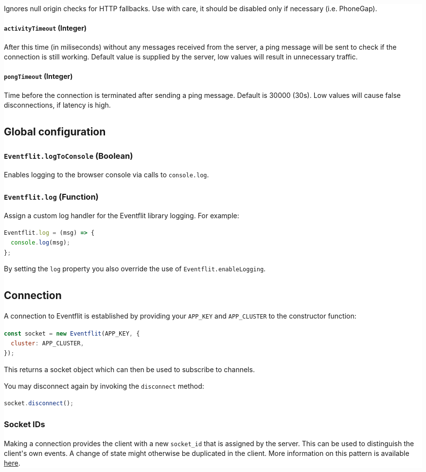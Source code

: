 Ignores null origin checks for HTTP fallbacks. Use with care, it should be disabled only if necessary (i.e. PhoneGap).

#### `activityTimeout` (Integer)

After this time (in miliseconds) without any messages received from the server, a ping message will be sent to check if the connection is still working. Default value is supplied by the server, low values will result in unnecessary traffic.

#### `pongTimeout` (Integer)

Time before the connection is terminated after sending a ping message. Default is 30000 (30s). Low values will cause false disconnections, if latency is high.

## Global configuration

### `Eventflit.logToConsole` (Boolean)

Enables logging to the browser console via calls to `console.log`.

### `Eventflit.log` (Function)

Assign a custom log handler for the Eventflit library logging. For example:

```js
Eventflit.log = (msg) => {
  console.log(msg);
};
```

By setting the `log` property you also override the use of `Eventflit.enableLogging`.

## Connection

A connection to Eventflit is established by providing your `APP_KEY` and `APP_CLUSTER` to the constructor function:

```js
const socket = new Eventflit(APP_KEY, {
  cluster: APP_CLUSTER,
});
```

This returns a socket object which can then be used to subscribe to channels.

You may disconnect again by invoking the `disconnect` method:

```js
socket.disconnect();
```

### Socket IDs

Making a connection provides the client with a new `socket_id` that is assigned by the server. This can be used to distinguish the client's own events. A change of state might otherwise be duplicated in the client. More information on this pattern is available [here](http://eventflit.com/docs/duplicates).
